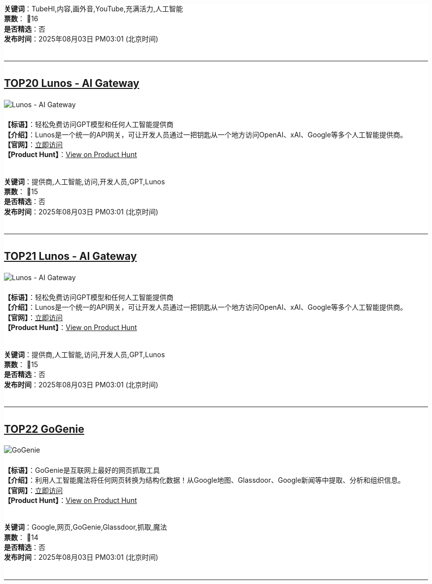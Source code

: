 **关键词**：TubeHI,内容,画外音,YouTube,充满活力,人工智能<br />
**票数**： 🔺16<br />
**是否精选**：否<br />
**发布时间**：2025年08月03日 PM03:01 (北京时间)<br /><br />

---

## [TOP20    Lunos - AI Gateway](https://www.producthunt.com/products/lunos-ai-gateway)
![Lunos - AI Gateway](https://ph-files.imgix.net/1e366945-f0b3-44c7-ae47-e6bd2d928467.png?auto=format&fit=crop&frame=1&h=512&w=1024)<br /><br />
**【标语】**：轻松免费访问GPT模型和任何人工智能提供商<br />
**【介绍】**：Lunos是一个统一的API网关，可让开发人员通过一把钥匙从一个地方访问OpenAI、xAI、Google等多个人工智能提供商。<br />
**【官网】**：[立即访问](https://www.producthunt.com/r/CKRP2XML4LRALX)<br />
**【Product Hunt】**：[View on Product Hunt](https://www.producthunt.com/products/lunos-ai-gateway)<br /><br />

**关键词**：提供商,人工智能,访问,开发人员,GPT,Lunos<br />
**票数**： 🔺15<br />
**是否精选**：否<br />
**发布时间**：2025年08月03日 PM03:01 (北京时间)<br /><br />

---

## [TOP21    Lunos - AI Gateway](https://www.producthunt.com/products/lunos-ai-gateway)
![Lunos - AI Gateway](https://ph-files.imgix.net/1e366945-f0b3-44c7-ae47-e6bd2d928467.png?auto=format&fit=crop&frame=1&h=512&w=1024)<br /><br />
**【标语】**：轻松免费访问GPT模型和任何人工智能提供商<br />
**【介绍】**：Lunos是一个统一的API网关，可让开发人员通过一把钥匙从一个地方访问OpenAI、xAI、Google等多个人工智能提供商。<br />
**【官网】**：[立即访问](https://www.producthunt.com/r/CKRP2XML4LRALX)<br />
**【Product Hunt】**：[View on Product Hunt](https://www.producthunt.com/products/lunos-ai-gateway)<br /><br />

**关键词**：提供商,人工智能,访问,开发人员,GPT,Lunos<br />
**票数**： 🔺15<br />
**是否精选**：否<br />
**发布时间**：2025年08月03日 PM03:01 (北京时间)<br /><br />

---

## [TOP22    GoGenie](https://www.producthunt.com/products/gogenie)
![GoGenie](https://ph-files.imgix.net/9e24e3d2-44d3-4d0c-8101-2bd4c619d513.png?auto=format&fit=crop&frame=1&h=512&w=1024)<br /><br />
**【标语】**：GoGenie是互联网上最好的网页抓取工具<br />
**【介绍】**：利用人工智能魔法将任何网页转换为结构化数据！从Google地图、Glassdoor、Google新闻等中提取、分析和组织信息。<br />
**【官网】**：[立即访问](https://www.producthunt.com/r/PEEQNOR2JXXHPO)<br />
**【Product Hunt】**：[View on Product Hunt](https://www.producthunt.com/products/gogenie)<br /><br />

**关键词**：Google,网页,GoGenie,Glassdoor,抓取,魔法<br />
**票数**： 🔺14<br />
**是否精选**：否<br />
**发布时间**：2025年08月03日 PM03:01 (北京时间)<br /><br />

---